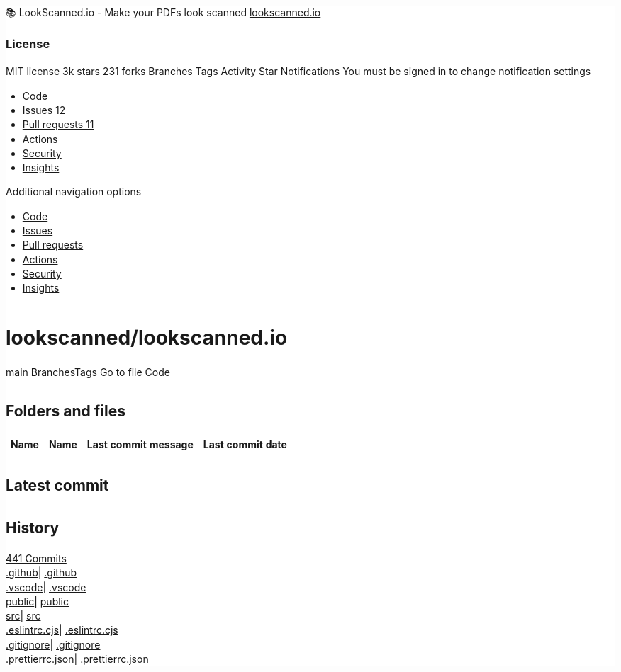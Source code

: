 
📚 LookScanned.io - Make your PDFs look scanned 
[lookscanned.io](https://lookscanned.io "https://lookscanned.io")
### License
[ MIT license ](https://github.com/lookscanned/lookscanned.io/blob/main/LICENSE)
[ 3k stars ](https://github.com/lookscanned/lookscanned.io/stargazers) [ 231 forks ](https://github.com/lookscanned/lookscanned.io/forks) [ Branches ](https://github.com/lookscanned/lookscanned.io/branches) [ Tags ](https://github.com/lookscanned/lookscanned.io/tags) [ Activity ](https://github.com/lookscanned/lookscanned.io/activity)
[ Star  ](https://github.com/login?return_to=%2Flookscanned%2Flookscanned.io)
[ Notifications ](https://github.com/login?return_to=%2Flookscanned%2Flookscanned.io) You must be signed in to change notification settings
  * [ Code ](https://github.com/lookscanned/lookscanned.io)
  * [ Issues 12 ](https://github.com/lookscanned/lookscanned.io/issues)
  * [ Pull requests 11 ](https://github.com/lookscanned/lookscanned.io/pulls)
  * [ Actions ](https://github.com/lookscanned/lookscanned.io/actions)
  * [ Security ](https://github.com/lookscanned/lookscanned.io/security)
  * [ Insights ](https://github.com/lookscanned/lookscanned.io/pulse)


Additional navigation options
  * [ Code  ](https://github.com/lookscanned/lookscanned.io)
  * [ Issues  ](https://github.com/lookscanned/lookscanned.io/issues)
  * [ Pull requests  ](https://github.com/lookscanned/lookscanned.io/pulls)
  * [ Actions  ](https://github.com/lookscanned/lookscanned.io/actions)
  * [ Security  ](https://github.com/lookscanned/lookscanned.io/security)
  * [ Insights  ](https://github.com/lookscanned/lookscanned.io/pulse)


# lookscanned/lookscanned.io
main
[Branches](https://github.com/lookscanned/lookscanned.io/branches)[Tags](https://github.com/lookscanned/lookscanned.io/tags)
[](https://github.com/lookscanned/lookscanned.io/branches)[](https://github.com/lookscanned/lookscanned.io/tags)
Go to file
Code
## Folders and files
Name| Name| Last commit message| Last commit date  
---|---|---|---  
## Latest commit
## History
[441 Commits](https://github.com/lookscanned/lookscanned.io/commits/main/)[](https://github.com/lookscanned/lookscanned.io/commits/main/)  
[.github](https://github.com/lookscanned/lookscanned.io/tree/main/.github ".github")| [.github](https://github.com/lookscanned/lookscanned.io/tree/main/.github ".github")  
[.vscode](https://github.com/lookscanned/lookscanned.io/tree/main/.vscode ".vscode")| [.vscode](https://github.com/lookscanned/lookscanned.io/tree/main/.vscode ".vscode")  
[public](https://github.com/lookscanned/lookscanned.io/tree/main/public "public")| [public](https://github.com/lookscanned/lookscanned.io/tree/main/public "public")  
[src](https://github.com/lookscanned/lookscanned.io/tree/main/src "src")| [src](https://github.com/lookscanned/lookscanned.io/tree/main/src "src")  
[.eslintrc.cjs](https://github.com/lookscanned/lookscanned.io/blob/main/.eslintrc.cjs ".eslintrc.cjs")| [.eslintrc.cjs](https://github.com/lookscanned/lookscanned.io/blob/main/.eslintrc.cjs ".eslintrc.cjs")  
[.gitignore](https://github.com/lookscanned/lookscanned.io/blob/main/.gitignore ".gitignore")| [.gitignore](https://github.com/lookscanned/lookscanned.io/blob/main/.gitignore ".gitignore")  
[.prettierrc.json](https://github.com/lookscanned/lookscanned.io/blob/main/.prettierrc.json ".prettierrc.json")| [.prettierrc.json](https://github.com/lookscanned/lookscanned.io/blob/main/.prettierrc.json ".prettierrc.json")  